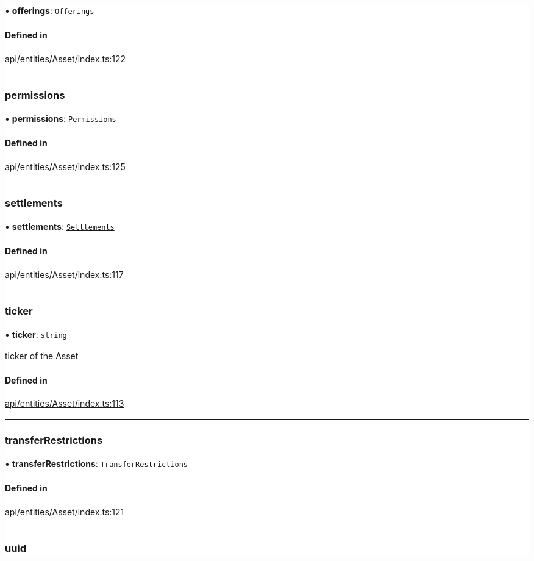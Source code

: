 • **offerings**: [`Offerings`](Offerings/Offerings.md)

#### Defined in

[api/entities/Asset/index.ts:122](https://github.com/PolymeshAssociation/polymesh-sdk/blob/95e180d28/src/api/entities/Asset/index.ts#L122)

---

### permissions

• **permissions**: [`Permissions`](Permissions/Permissions.md)

#### Defined in

[api/entities/Asset/index.ts:125](https://github.com/PolymeshAssociation/polymesh-sdk/blob/95e180d28/src/api/entities/Asset/index.ts#L125)

---

### settlements

• **settlements**: [`Settlements`](Settlements/Settlements.md)

#### Defined in

[api/entities/Asset/index.ts:117](https://github.com/PolymeshAssociation/polymesh-sdk/blob/95e180d28/src/api/entities/Asset/index.ts#L117)

---

### ticker

• **ticker**: `string`

ticker of the Asset

#### Defined in

[api/entities/Asset/index.ts:113](https://github.com/PolymeshAssociation/polymesh-sdk/blob/95e180d28/src/api/entities/Asset/index.ts#L113)

---

### transferRestrictions

• **transferRestrictions**: [`TransferRestrictions`](TransferRestrictions/TransferRestrictions.md)

#### Defined in

[api/entities/Asset/index.ts:121](https://github.com/PolymeshAssociation/polymesh-sdk/blob/95e180d28/src/api/entities/Asset/index.ts#L121)

---

### uuid
